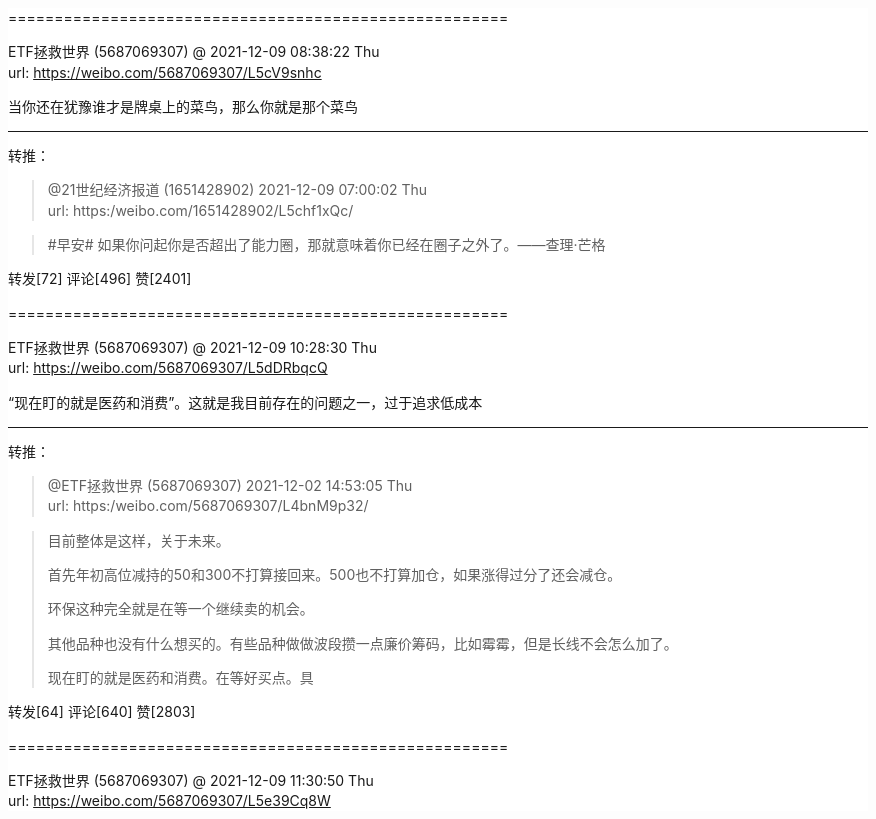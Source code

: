 ======================================================






ETF拯救世界 (5687069307) @
2021-12-09 08:38:22 Thu  
url: https://weibo.com/5687069307/L5cV9snhc

当你还在犹豫谁才是牌桌上的菜鸟，那么你就是那个菜鸟

------------------------------------------------------
转推：
>  @21世纪经济报道 (1651428902)
>  2021-12-09 07:00:02 Thu  
>  url: https:/weibo.com/1651428902/L5chf1xQc/

>  #早安# 如果你问起你是否超出了能力圈，那就意味着你已经在圈子之外了。——查理·芒格 ​​​

转发[72]  评论[496]  赞[2401] 

======================================================






ETF拯救世界 (5687069307) @
2021-12-09 10:28:30 Thu  
url: https://weibo.com/5687069307/L5dDRbqcQ

“现在盯的就是医药和消费”。这就是我目前存在的问题之一，过于追求低成本

------------------------------------------------------
转推：
>  @ETF拯救世界 (5687069307)
>  2021-12-02 14:53:05 Thu  
>  url: https:/weibo.com/5687069307/L4bnM9p32/

>  目前整体是这样，关于未来。
>  
>  首先年初高位减持的50和300不打算接回来。500也不打算加仓，如果涨得过分了还会减仓。
>  
>  环保这种完全就是在等一个继续卖的机会。
>  
>  其他品种也没有什么想买的。有些品种做做波段攒一点廉价筹码，比如霉霉，但是长线不会怎么加了。
>  
>  现在盯的就是医药和消费。在等好买点。具 ​​​

转发[64]  评论[640]  赞[2803] 

======================================================






ETF拯救世界 (5687069307) @
2021-12-09 11:30:50 Thu  
url: https://weibo.com/5687069307/L5e39Cq8W

